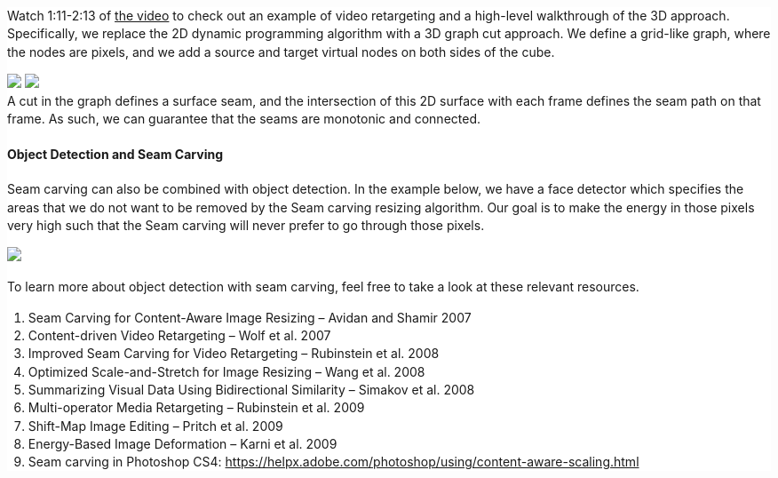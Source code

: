 Watch 1:11-2:13 of [the video](https://www.youtube.com/watch?v=AJtE8afwJEg) to check out an example of video retargeting and a high-level walkthrough of the 3D approach. Specifically, we replace the 2D dynamic programming algorithm with a 3D graph cut approach. We define a grid-like graph, where the nodes are pixels, and we add a source and target virtual nodes on both sides of the cube.

<div class="fig figcenter fighighlight">
  <img src="https://i.imgur.com/Tm0fzbP.png" width="500">
  <img src="https://i.imgur.com/S2HHEoH.png" width="500">
  <div class="figcaption">A cut in the graph defines a surface seam, and the intersection of this 2D surface with each frame defines the seam path on that frame. As such, we can guarantee that the seams are monotonic and connected.</div>
</div>

#### Object Detection and Seam Carving

Seam carving can also be combined with object detection. In the example below, we have a face detector which specifies the areas that we do not want to be removed by the Seam carving resizing algorithm. Our goal is to make the energy in those pixels very high such that the Seam carving will never prefer to go through those pixels.

<div class="fig figcenter fighighlight">
  <img src="https://i.imgur.com/PyAlrEH.png">
</div>


To learn more about object detection with seam carving, feel free to take a look at these relevant resources.

1. Seam Carving for Content-Aware Image Resizing – Avidan and Shamir 2007
2. Content-driven Video Retargeting – Wolf et al. 2007
3. Improved Seam Carving for Video Retargeting – Rubinstein et al. 2008
4. Optimized Scale-and-Stretch for Image Resizing – Wang et al. 2008
5. Summarizing Visual Data Using Bidirectional Similarity – Simakov et al. 2008
6. Multi-operator Media Retargeting – Rubinstein et al. 2009
7. Shift-Map Image Editing – Pritch et al. 2009
8. Energy-Based Image Deformation – Karni et al. 2009
9. Seam carving in Photoshop CS4: https://helpx.adobe.com/photoshop/using/content-aware-scaling.html

